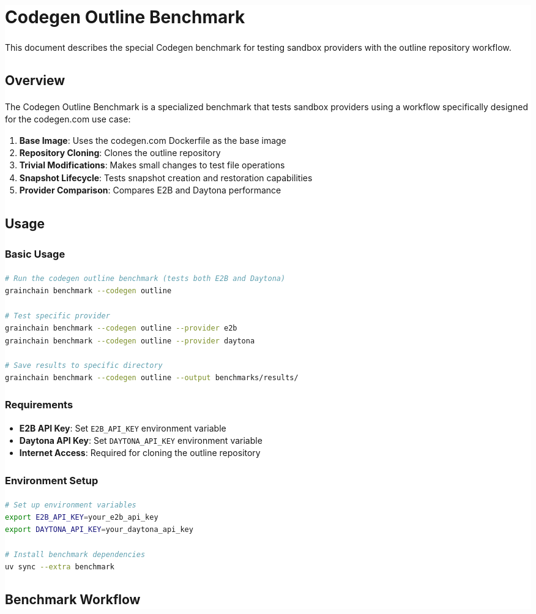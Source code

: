# Codegen Outline Benchmark

This document describes the special Codegen benchmark for testing sandbox providers with the outline repository workflow.

## Overview

The Codegen Outline Benchmark is a specialized benchmark that tests sandbox providers using a workflow specifically designed for the codegen.com use case:

1. **Base Image**: Uses the codegen.com Dockerfile as the base image
2. **Repository Cloning**: Clones the outline repository
3. **Trivial Modifications**: Makes small changes to test file operations
4. **Snapshot Lifecycle**: Tests snapshot creation and restoration capabilities
5. **Provider Comparison**: Compares E2B and Daytona performance

## Usage

### Basic Usage

```bash
# Run the codegen outline benchmark (tests both E2B and Daytona)
grainchain benchmark --codegen outline

# Test specific provider
grainchain benchmark --codegen outline --provider e2b
grainchain benchmark --codegen outline --provider daytona

# Save results to specific directory
grainchain benchmark --codegen outline --output benchmarks/results/
```

### Requirements

- **E2B API Key**: Set `E2B_API_KEY` environment variable
- **Daytona API Key**: Set `DAYTONA_API_KEY` environment variable
- **Internet Access**: Required for cloning the outline repository

### Environment Setup

```bash
# Set up environment variables
export E2B_API_KEY=your_e2b_api_key
export DAYTONA_API_KEY=your_daytona_api_key

# Install benchmark dependencies
uv sync --extra benchmark
```

## Benchmark Workflow
